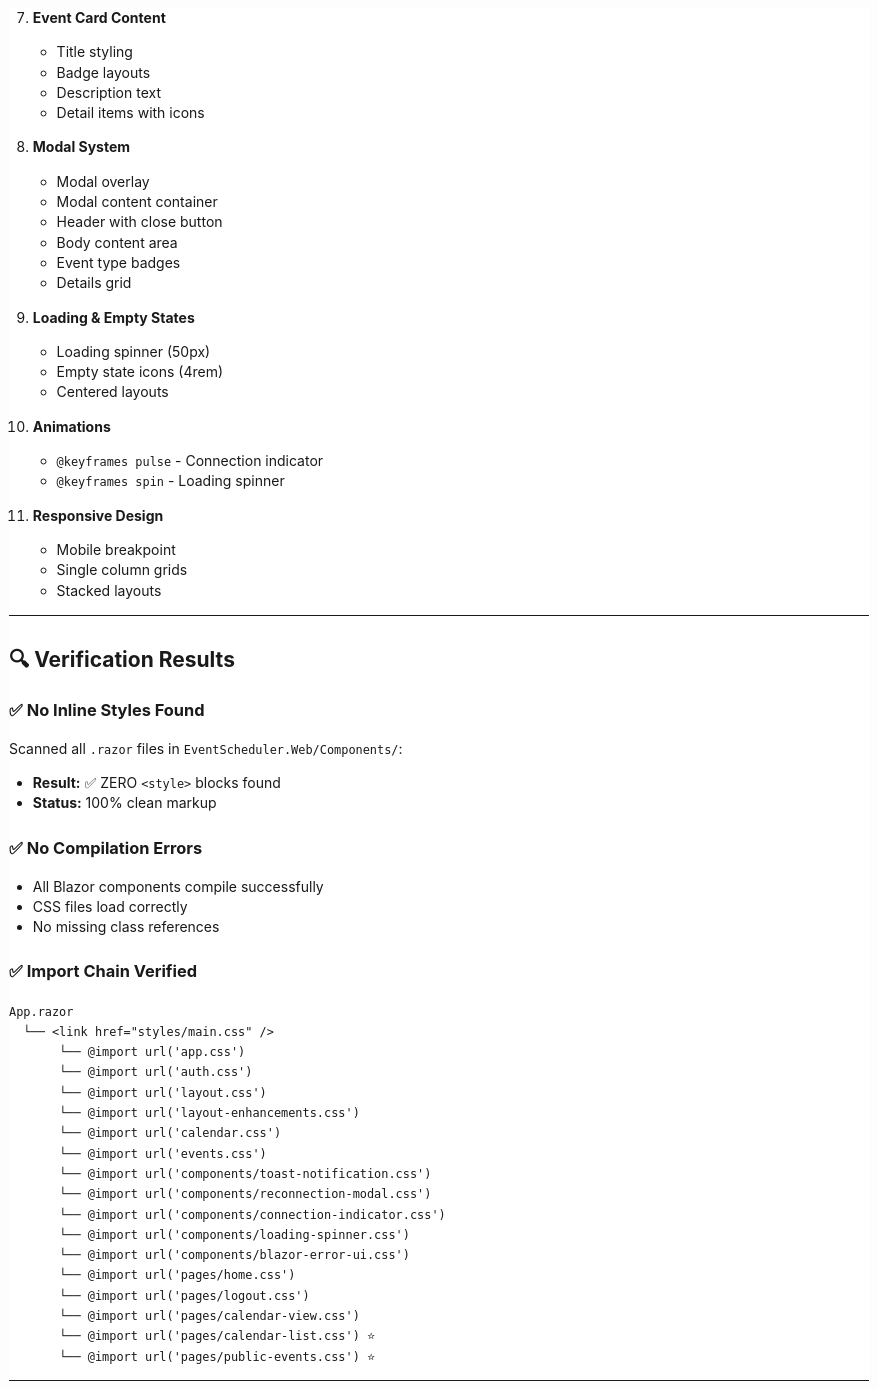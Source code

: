 7. **Event Card Content**
   - Title styling
   - Badge layouts
   - Description text
   - Detail items with icons

8. **Modal System**
   - Modal overlay
   - Modal content container
   - Header with close button
   - Body content area
   - Event type badges
   - Details grid

9. **Loading & Empty States**
   - Loading spinner (50px)
   - Empty state icons (4rem)
   - Centered layouts

10. **Animations**
    - `@keyframes pulse` - Connection indicator
    - `@keyframes spin` - Loading spinner

11. **Responsive Design**
    - Mobile breakpoint
    - Single column grids
    - Stacked layouts

---

## 🔍 Verification Results

### ✅ No Inline Styles Found
Scanned all `.razor` files in `EventScheduler.Web/Components/`:
- **Result:** ✅ ZERO `<style>` blocks found
- **Status:** 100% clean markup

### ✅ No Compilation Errors
- All Blazor components compile successfully
- CSS files load correctly
- No missing class references

### ✅ Import Chain Verified
```
App.razor
  └── <link href="styles/main.css" />
       └── @import url('app.css')
       └── @import url('auth.css')
       └── @import url('layout.css')
       └── @import url('layout-enhancements.css')
       └── @import url('calendar.css')
       └── @import url('events.css')
       └── @import url('components/toast-notification.css')
       └── @import url('components/reconnection-modal.css')
       └── @import url('components/connection-indicator.css')
       └── @import url('components/loading-spinner.css')
       └── @import url('components/blazor-error-ui.css')
       └── @import url('pages/home.css')
       └── @import url('pages/logout.css')
       └── @import url('pages/calendar-view.css')
       └── @import url('pages/calendar-list.css') ⭐
       └── @import url('pages/public-events.css') ⭐
```

---